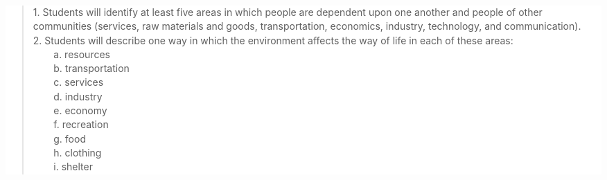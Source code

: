 <blockquote>
<dl>
<dt>
1. Students will identify at least five areas in which people are dependent upon one another and people of other communities (services, raw materials and goods, transportation, economics, industry, technology, and communication).
<dt>
2. Students will describe one way in which the environment affects the way of life in each of these areas:
<dt>
<font color="#ffffff" style="visibility:hidden;">
____
</font>
a. resources
<dt>
<font color="#ffffff" style="visibility:hidden;">
____
</font>
b. transportation
<dt>
<font color="#ffffff" style="visibility:hidden;">
____
</font>
c. services
<dt>
<font color="#ffffff" style="visibility:hidden;">
____
</font>
d. industry
<dt>
<font color="#ffffff" style="visibility:hidden;">
____
</font>
e. economy
<dt>
<font color="#ffffff" style="visibility:hidden;">
____
</font>
f. recreation
<dt>
<font color="#ffffff" style="visibility:hidden;">
____
</font>
g. food
<dt>
<font color="#ffffff" style="visibility:hidden;">
____
</font>
h. clothing
<dt>
<font color="#ffffff" style="visibility:hidden;">
____
</font>
i. shelter
</dt>
</dt>
</dt>
</dt>
</dt>
</dt>
</dt>
</dt>